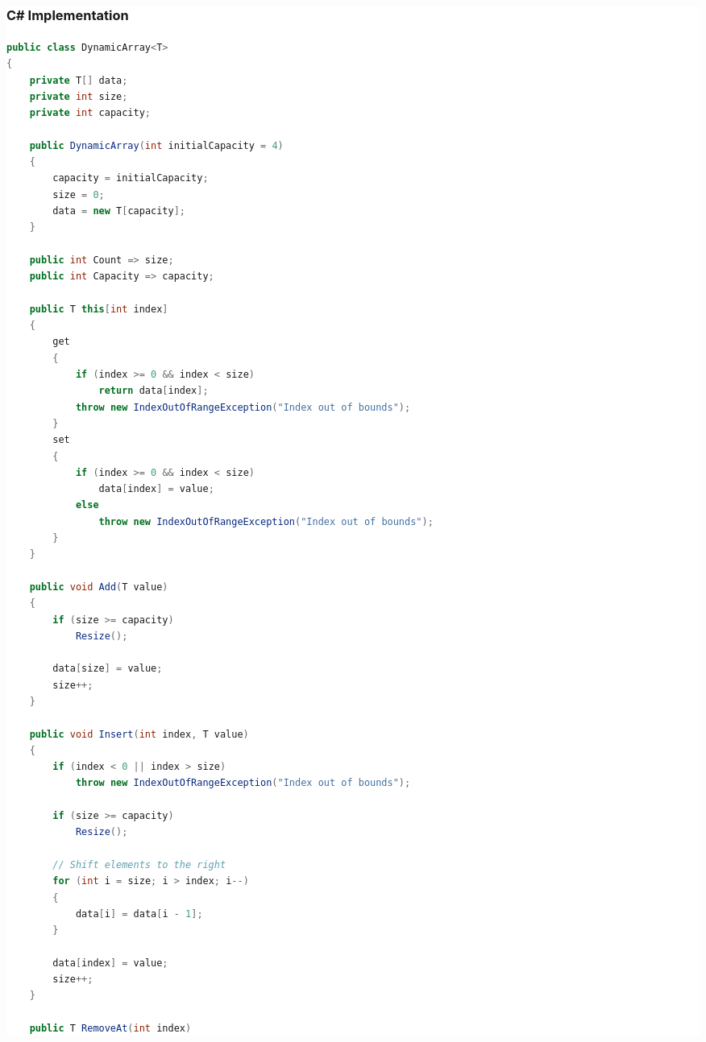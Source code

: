 ### C# Implementation
```csharp
public class DynamicArray<T>
{
    private T[] data;
    private int size;
    private int capacity;
    
    public DynamicArray(int initialCapacity = 4)
    {
        capacity = initialCapacity;
        size = 0;
        data = new T[capacity];
    }
    
    public int Count => size;
    public int Capacity => capacity;
    
    public T this[int index]
    {
        get
        {
            if (index >= 0 && index < size)
                return data[index];
            throw new IndexOutOfRangeException("Index out of bounds");
        }
        set
        {
            if (index >= 0 && index < size)
                data[index] = value;
            else
                throw new IndexOutOfRangeException("Index out of bounds");
        }
    }
    
    public void Add(T value)
    {
        if (size >= capacity)
            Resize();
        
        data[size] = value;
        size++;
    }
    
    public void Insert(int index, T value)
    {
        if (index < 0 || index > size)
            throw new IndexOutOfRangeException("Index out of bounds");
        
        if (size >= capacity)
            Resize();
        
        // Shift elements to the right
        for (int i = size; i > index; i--)
        {
            data[i] = data[i - 1];
        }
        
        data[index] = value;
        size++;
    }
    
    public T RemoveAt(int index)
```